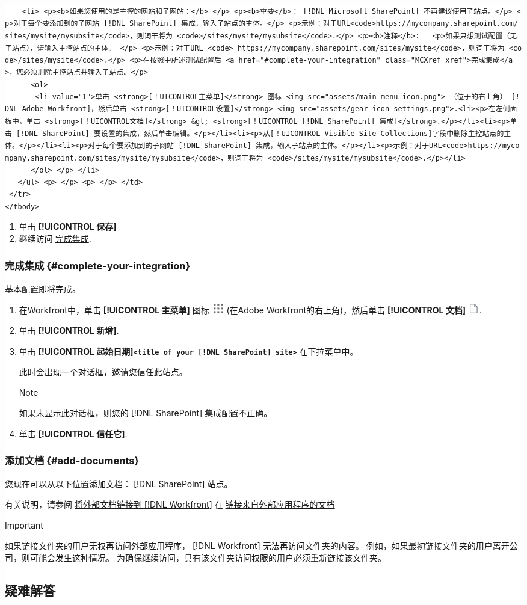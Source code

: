         <li> <p><b>如果您使用的是主控的网站和子网站：</b> </p> <p><b>重要</b>： [!DNL Microsoft SharePoint] 不再建议使用子站点。</p> <p>对于每个要添加到的子网站 [!DNL SharePoint] 集成，输入子站点的主体。</p> <p>示例：对于URL<code>https://mycompany.sharepoint.com/sites/mysite/mysubsite</code>，则词干将为 <code>/sites/mysite/mysubsite</code>.</p> <p><b>注释</b>:   <p>如果只想测试配置（无子站点），请输入主控站点的主体。 </p> <p>示例：对于URL <code> https://mycompany.sharepoint.com/sites/mysite</code>，则词干将为 <code>/sites/mysite</code>.</p> <p>在按照中所述测试配置后 <a href="#complete-your-integration" class="MCXref xref">完成集成</a>，您必须删除主控站点并输入子站点。</p> 
          <ol> 
           <li value="1">单击 <strong>[！UICONTROL主菜单]</strong> 图标 <img src="assets/main-menu-icon.png"> （位于的右上角） [!DNL Adobe Workfront]，然后单击 <strong>[！UICONTROL设置]</strong> <img src="assets/gear-icon-settings.png">.<li><p>在左侧面板中，单击 <strong>[！UICONTROL文档]</strong> &gt; <strong>[！UICONTROL [!DNL SharePoint] 集成]</strong>.</p></li><li><p>单击 [!DNL SharePoint] 要设置的集成，然后单击编辑。</p></li><li><p>从[！UICONTROL Visible Site Collections]字段中删除主控站点的主体。</p></li><li><p>对于每个要添加到的子网站 [!DNL SharePoint] 集成，输入子站点的主体。</p></li><p>示例：对于URL<code>https://mycompany.sharepoint.com/sites/mysite/mysubsite</code>，则词干将为 <code>/sites/mysite/mysubsite</code>.</p></li> 
          </ol> </p> </li> 
       </ul> <p> </p> <p> </p> </td> 
     </tr> 
    </tbody> 
   </table>

1. 单击 **[!UICONTROL 保存]**
1. 继续访问 [完成集成](#complete-your-integration).

### 完成集成 {#complete-your-integration}

基本配置即将完成。

1. 在Workfront中，单击 **[!UICONTROL 主菜单]** 图标 ![](assets/main-menu-icon.png) (在Adobe Workfront的右上角)，然后单击 **[!UICONTROL 文档]** ![](assets/document-icon.png).
1. 单击 **[!UICONTROL 新增]**.
1. 单击 **[!UICONTROL 起始日期]`<title of your [!DNL SharePoint] site>`** 在下拉菜单中。

   此时会出现一个对话框，邀请您信任此站点。

   >[!NOTE]
   >
   >如果未显示此对话框，则您的 [!DNL SharePoint] 集成配置不正确。

1. 单击 **[!UICONTROL 信任它]**.

### 添加文档 {#add-documents}

您现在可以从以下位置添加文档： [!DNL SharePoint] 站点。

有关说明，请参阅 [将外部文档链接到 [!DNL Workfront]](../../documents/adding-documents-to-workfront/link-documents-from-external-apps.md#linking-existing-documents) 在 [链接来自外部应用程序的文档](../../documents/adding-documents-to-workfront/link-documents-from-external-apps.md)

>[!IMPORTANT]
>
>如果链接文件夹的用户无权再访问外部应用程序， [!DNL Workfront] 无法再访问文件夹的内容。 例如，如果最初链接文件夹的用户离开公司，则可能会发生这种情况。 为确保继续访问，具有该文件夹访问权限的用户必须重新链接该文件夹。

## 疑难解答
